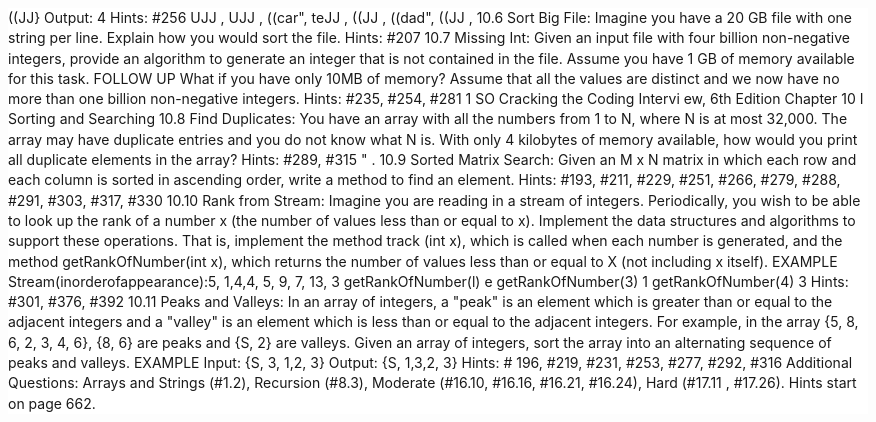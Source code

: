 ((JJ}
Output: 4
Hints: #256
UJJ , UJJ , ((car", teJJ , ((JJ , ((dad", ((JJ ,
10.6 Sort Big File: Imagine you have a 20 GB file with one string per line. Explain how you would sort
the file.
Hints: #207
10.7 Missing Int: Given an input file with four billion non-negative integers, provide an algorithm to
generate an integer that is not contained in the file. Assume you have 1 GB of memory available for
this task.
FOLLOW UP
What if you have only 10MB of memory? Assume that all the values are distinct and we now have
no more than one billion non-negative integers.
Hints: #235, #254, #281
1 SO Cracking the Coding Intervi ew, 6th Edition
Chapter 10 I Sorting and Searching
10.8 Find Duplicates: You have an array with all the numbers from 1 to N, where N is at most 32,000. The
array may have duplicate entries and you do not know what N is. With only 4 kilobytes of memory
available, how would you print all duplicate elements in the array?
Hints: #289, #315
" .
10.9 Sorted Matrix Search: Given an M x N matrix in which each row and each column is sorted in
ascending order, write a method to find an element.
Hints: #193, #211, #229, #251, #266, #279, #288, #291, #303, #317, #330
10.10 Rank from Stream: Imagine you are reading in a stream of integers. Periodically, you wish to be able
to look up the rank of a number x (the number of values less than or equal to x). Implement the data
structures and algorithms to support these operations. That is, implement the method track (int
x), which is called when each number is generated, and the method getRankOfNumber(int
x), which returns the number of values less than or equal to X (not including x itself).
EXAMPLE
Stream(inorderofappearance):5, 1,4,4, 5, 9, 7, 13, 3
getRankOfNumber(l) e
getRankOfNumber(3) 1
getRankOfNumber(4) 3
Hints: #301, #376, #392
10.11 Peaks and Valleys: In an array of integers, a "peak" is an element which is greater than or equal to
the adjacent integers and a "valley" is an element which is less than or equal to the adjacent integers.
For example, in the array {5, 8, 6, 2, 3, 4, 6}, {8, 6} are peaks and {S, 2} are valleys. Given an array
of integers, sort the array into an alternating sequence of peaks and valleys.
EXAMPLE
Input: {S, 3, 1,2, 3}
Output: {S, 1,3,2, 3}
Hints: # 196, #219, #231, #253, #277, #292, #316
Additional Questions: Arrays and Strings (#1.2), Recursion (#8.3), Moderate (#16.10, #16.16, #16.21, #16.24),
Hard (#17.11 , #17.26).
Hints start on page 662.
